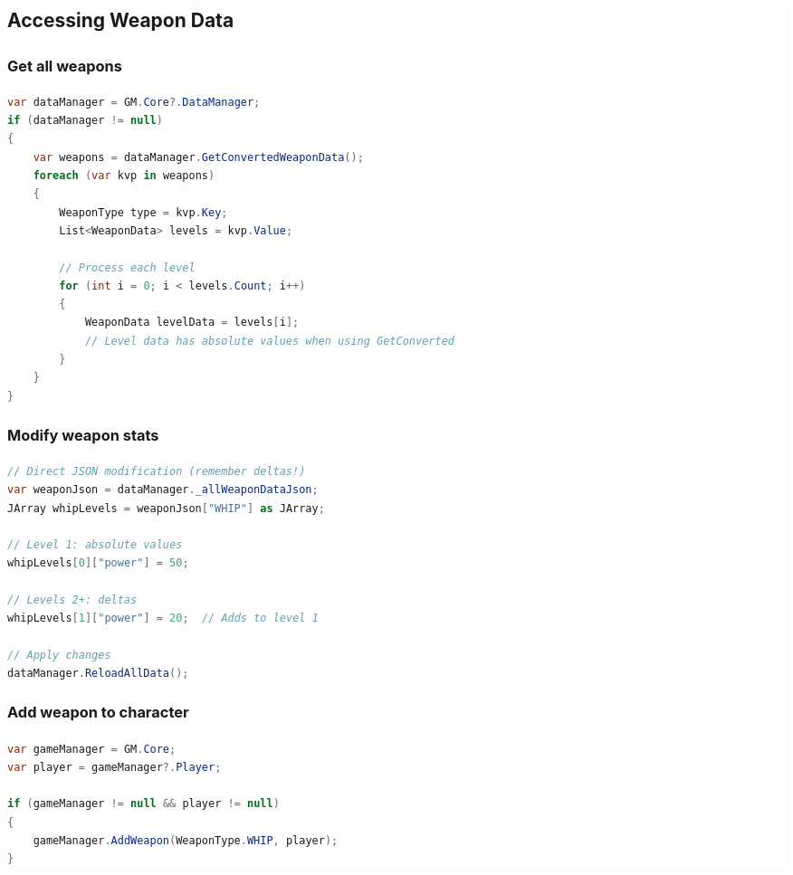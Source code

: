 ## Accessing Weapon Data

### Get all weapons

```csharp
var dataManager = GM.Core?.DataManager;
if (dataManager != null)
{
    var weapons = dataManager.GetConvertedWeaponData();
    foreach (var kvp in weapons)
    {
        WeaponType type = kvp.Key;
        List<WeaponData> levels = kvp.Value;
        
        // Process each level
        for (int i = 0; i < levels.Count; i++)
        {
            WeaponData levelData = levels[i];
            // Level data has absolute values when using GetConverted
        }
    }
}
```

### Modify weapon stats

```csharp
// Direct JSON modification (remember deltas!)
var weaponJson = dataManager._allWeaponDataJson;
JArray whipLevels = weaponJson["WHIP"] as JArray;

// Level 1: absolute values
whipLevels[0]["power"] = 50;

// Levels 2+: deltas
whipLevels[1]["power"] = 20;  // Adds to level 1

// Apply changes
dataManager.ReloadAllData();
```

### Add weapon to character

```csharp
var gameManager = GM.Core;
var player = gameManager?.Player;

if (gameManager != null && player != null)
{
    gameManager.AddWeapon(WeaponType.WHIP, player);
}
```
